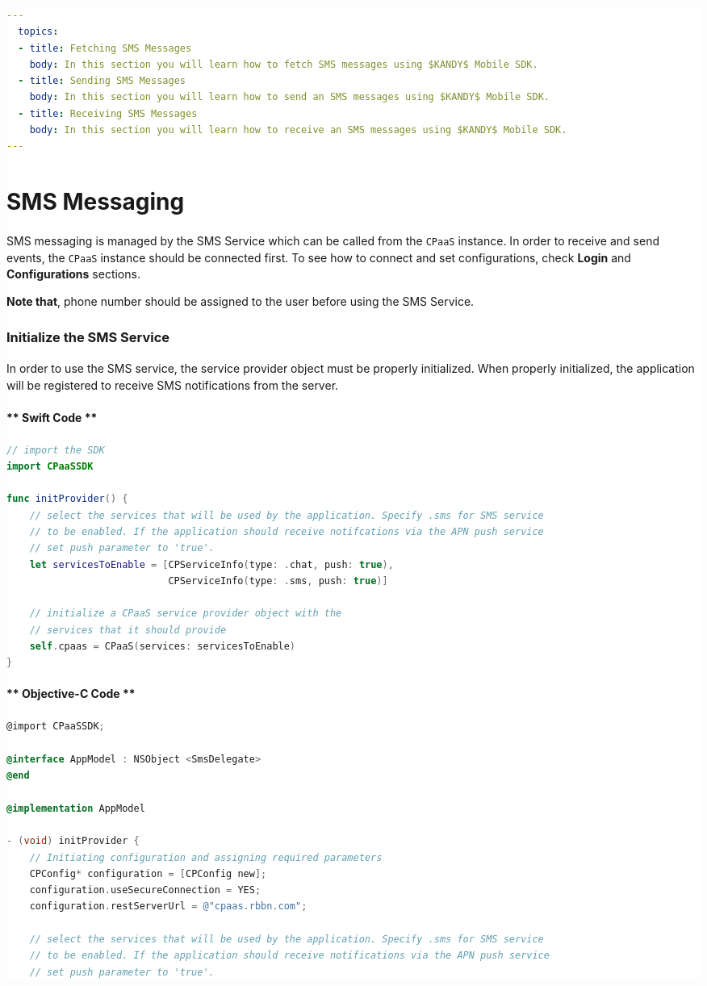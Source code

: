 ```yaml
---
  topics:
  - title: Fetching SMS Messages
    body: In this section you will learn how to fetch SMS messages using $KANDY$ Mobile SDK.
  - title: Sending SMS Messages
    body: In this section you will learn how to send an SMS messages using $KANDY$ Mobile SDK.
  - title: Receiving SMS Messages
    body: In this section you will learn how to receive an SMS messages using $KANDY$ Mobile SDK.
---
```

# SMS Messaging

SMS messaging is managed by the SMS Service which can be called from the `CPaaS` instance. In order to receive and send events, the `CPaaS` instance should be connected first. To see how to connect and set configurations, check **Login** and **Configurations** sections.

 **Note that**, phone number should be assigned to the user before using the SMS Service.

### Initialize the SMS Service

In order to use the SMS service, the service provider object must be properly initialized. When properly initialized, the application will be registered to receive SMS notifications from the server.



#### ** Swift Code **

```swift
// import the SDK
import CPaaSSDK

func initProvider() {
    // select the services that will be used by the application. Specify .sms for SMS service
    // to be enabled. If the application should receive notifcations via the APN push service
    // set push parameter to 'true'.
    let servicesToEnable = [CPServiceInfo(type: .chat, push: true),
                            CPServiceInfo(type: .sms, push: true)]

    // initialize a CPaaS service provider object with the
    // services that it should provide
    self.cpaas = CPaaS(services: servicesToEnable)
}
```

#### ** Objective-C Code **

```objectivec
@import CPaaSSDK;

@interface AppModel : NSObject <SmsDelegate>
@end

@implementation AppModel

- (void) initProvider {
    // Initiating configuration and assigning required parameters
    CPConfig* configuration = [CPConfig new];
    configuration.useSecureConnection = YES;
    configuration.restServerUrl = @"cpaas.rbbn.com";

    // select the services that will be used by the application. Specify .sms for SMS service
    // to be enabled. If the application should receive notifications via the APN push service
    // set push parameter to 'true'.
```